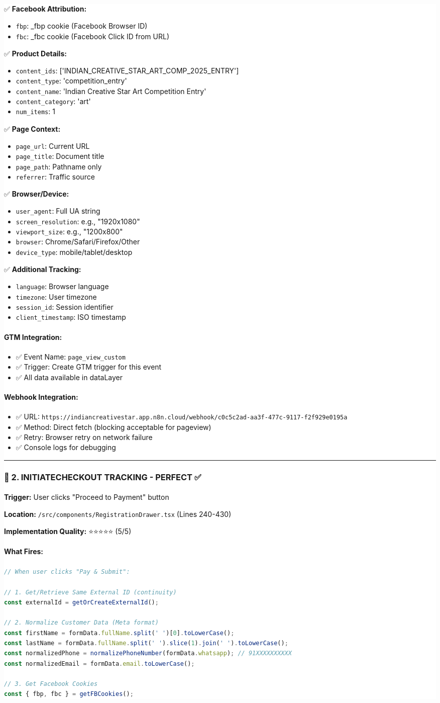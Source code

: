 ✅ **Facebook Attribution:**
- `fbp`: _fbp cookie (Facebook Browser ID)
- `fbc`: _fbc cookie (Facebook Click ID from URL)

✅ **Product Details:**
- `content_ids`: ['INDIAN_CREATIVE_STAR_ART_COMP_2025_ENTRY']
- `content_type`: 'competition_entry'
- `content_name`: 'Indian Creative Star Art Competition Entry'
- `content_category`: 'art'
- `num_items`: 1

✅ **Page Context:**
- `page_url`: Current URL
- `page_title`: Document title
- `page_path`: Pathname only
- `referrer`: Traffic source

✅ **Browser/Device:**
- `user_agent`: Full UA string
- `screen_resolution`: e.g., "1920x1080"
- `viewport_size`: e.g., "1200x800"
- `browser`: Chrome/Safari/Firefox/Other
- `device_type`: mobile/tablet/desktop

✅ **Additional Tracking:**
- `language`: Browser language
- `timezone`: User timezone
- `session_id`: Session identifier
- `client_timestamp`: ISO timestamp

#### **GTM Integration:**
- ✅ Event Name: `page_view_custom`
- ✅ Trigger: Create GTM trigger for this event
- ✅ All data available in dataLayer

#### **Webhook Integration:**
- ✅ URL: `https://indiancreativestar.app.n8n.cloud/webhook/c0c5c2ad-aa3f-477c-9117-f2f929e0195a`
- ✅ Method: Direct fetch (blocking acceptable for pageview)
- ✅ Retry: Browser retry on network failure
- ✅ Console logs for debugging

---

### **🛒 2. INITIATECHECKOUT TRACKING - PERFECT** ✅

**Trigger:** User clicks "Proceed to Payment" button

**Location:** `/src/components/RegistrationDrawer.tsx` (Lines 240-430)

**Implementation Quality:** ⭐⭐⭐⭐⭐ (5/5)

#### **What Fires:**
```javascript
// When user clicks "Pay & Submit":

// 1. Get/Retrieve Same External ID (continuity)
const externalId = getOrCreateExternalId();

// 2. Normalize Customer Data (Meta format)
const firstName = formData.fullName.split(' ')[0].toLowerCase();
const lastName = formData.fullName.split(' ').slice(1).join(' ').toLowerCase();
const normalizedPhone = normalizePhoneNumber(formData.whatsapp); // 91XXXXXXXXXX
const normalizedEmail = formData.email.toLowerCase();

// 3. Get Facebook Cookies
const { fbp, fbc } = getFBCookies();

```